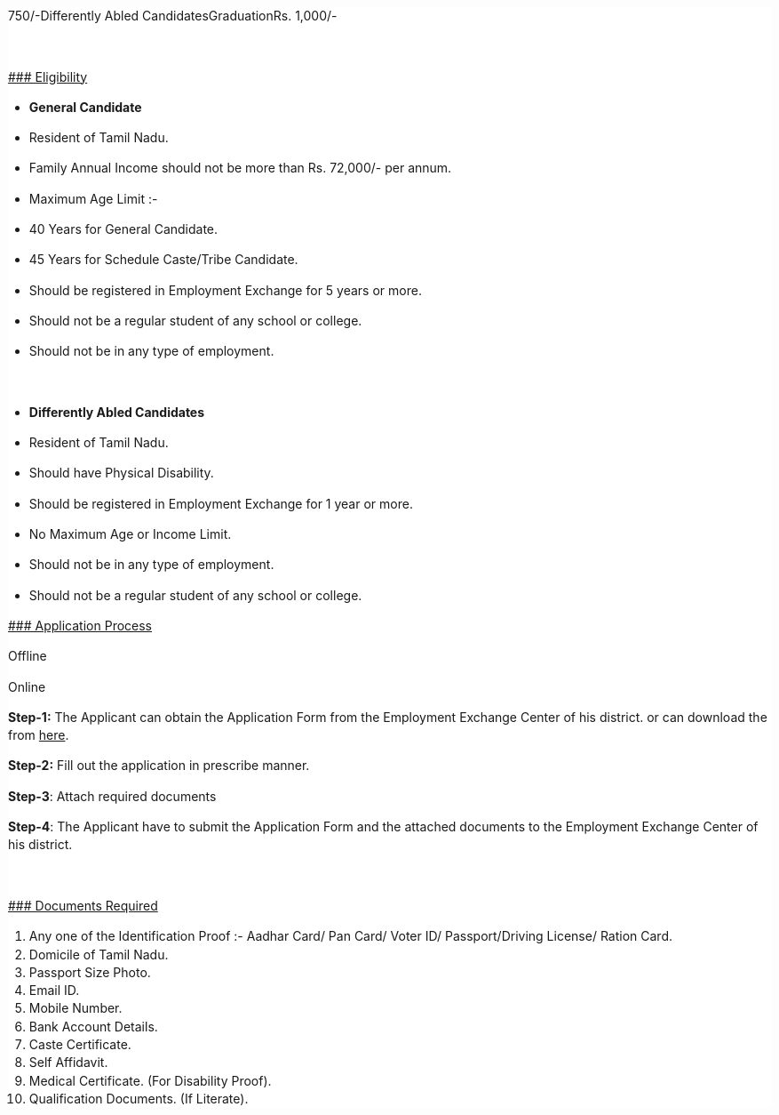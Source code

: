 750/-</span></span></span></td></tr><tr class=" border-b border-gray-300" data-slate-node="element"><td class="border-solid border-r last:border-r-0 border-gray-300 p-2 text-sm" data-slate-node="element"><span data-slate-node="text"><span data-slate-leaf="true"><span data-slate-string="true">Differently Abled Candidates</span></span></span></td><td class="border-solid border-r last:border-r-0 border-gray-300 p-2 text-sm" data-slate-node="element"><span data-slate-node="text"><span data-slate-leaf="true"><span data-slate-string="true">Graduation</span></span></span></td><td class="border-solid border-r last:border-r-0 border-gray-300 p-2 text-sm" data-slate-node="element"><span data-slate-node="text"><span data-slate-leaf="true"><span data-slate-string="true">Rs. 1,000/-</span></span></span></td></tr></tbody></table>

﻿

[### Eligibility](https://www.myscheme.gov.in/schemes/ueastn#eligibility)

*   **General Candidate**

*   Resident of Tamil Nadu.
*   Family Annual Income should not be more than Rs. 72,000/- per annum.
*   Maximum Age Limit :-

*   40 Years for General Candidate.
*   45 Years for Schedule Caste/Tribe Candidate.

*   Should be registered in Employment Exchange for 5 years or more.
*   Should not be a regular student of any school or college.
*   Should not be in any type of employment.

﻿

*   **Differently Abled Candidates**

*   Resident of Tamil Nadu.
*   Should have Physical Disability.
*   Should be registered in Employment Exchange for 1 year or more.
*   No Maximum Age or Income Limit.
*   Should not be in any type of employment.
*   Should not be a regular student of any school or college.

[### Application Process](https://www.myscheme.gov.in/schemes/ueastn#application-process)

Offline

Online

**Step-1:** The Applicant can obtain the Application Form from the Employment Exchange Center of his district. or can download the from [here](https://tnvelaivaaippu.gov.in/pdf/download_forms/ua_normal.pdf).

**Step-2:** Fill out the application in prescribe manner.

**Step-3**: Attach required documents

**Step-4**: The Applicant have to submit the Application Form and the attached documents to the Employment Exchange Center of his district.

﻿

[### Documents Required](https://www.myscheme.gov.in/schemes/ueastn#documents-required)

1.  Any one of the Identification Proof :- Aadhar Card/ Pan Card/ Voter ID/ Passport/Driving License/ Ration Card.
2.  Domicile of Tamil Nadu.
3.  Passport Size Photo.
4.  Email ID.
5.  Mobile Number.
6.  Bank Account Details.
7.  Caste Certificate.
8.  Self Affidavit.
9.  Medical Certificate. (For Disability Proof).
10.  Qualification Documents. (If Literate).
